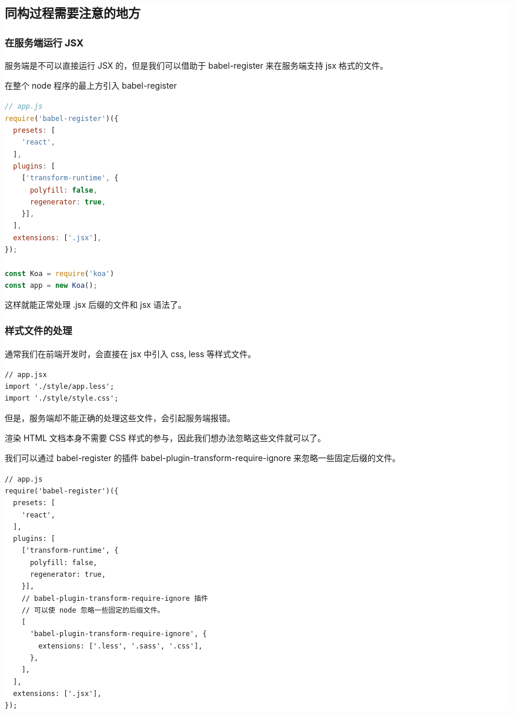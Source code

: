 ## 同构过程需要注意的地方

### 在服务端运行 JSX

服务端是不可以直接运行 JSX 的，但是我们可以借助于 babel-register 来在服务端支持 jsx 格式的文件。

在整个 node 程序的最上方引入 babel-register

```js
// app.js
require('babel-register')({
  presets: [
    'react',
  ],
  plugins: [
    ['transform-runtime', {
      polyfill: false,
      regenerator: true,
    }],
  ],
  extensions: ['.jsx'],
});

const Koa = require('koa')
const app = new Koa();
```
这样就能正常处理 .jsx 后缀的文件和 jsx 语法了。

### 样式文件的处理

通常我们在前端开发时，会直接在 jsx 中引入 css, less 等样式文件。
```
// app.jsx
import './style/app.less';
import './style/style.css';
```
但是，服务端却不能正确的处理这些文件，会引起服务端报错。

渲染 HTML 文档本身不需要 CSS 样式的参与，因此我们想办法忽略这些文件就可以了。

我们可以通过 babel-register 的插件 babel-plugin-transform-require-ignore 来忽略一些固定后缀的文件。
```
// app.js
require('babel-register')({
  presets: [
    'react',
  ],
  plugins: [
    ['transform-runtime', {
      polyfill: false,
      regenerator: true,
    }],
    // babel-plugin-transform-require-ignore 插件
    // 可以使 node 忽略一些固定的后缀文件。
    [
      'babel-plugin-transform-require-ignore', {
        extensions: ['.less', '.sass', '.css'],
      },
    ],
  ],
  extensions: ['.jsx'],
});
```
